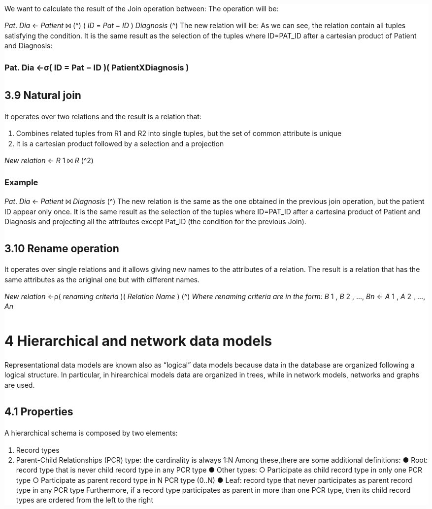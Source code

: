We want to calculate the result of the Join operation between:
The operation will be:

_Pat_. _Dia_ ← _Patient_ ⨝ (^) ( _ID_ = _Pat_ − _ID_ ) _Diagnosis_ (^)
The new relation will be:
As we can see, the relation contain all tuples satisfying the condition. It is the same
result as the selection of the tuples where ID=PAT_ID after a cartesian product of
Patient and Diagnosis:

### Pat. Dia ←σ( ID = Pat − ID )( PatientXDiagnosis )


## 3.9 Natural join

It operates over two relations and the result is a relation that:
1) Combines related tuples from R1 and R2 into single tuples, but the set of
common attribute is unique
2) It is a cartesian product followed by a selection and a projection

_New relation_ ← _R_ 1 ⨝ _R_ (^2)

### Example

_Pat_. _Dia_ ← _Patient_ ⨝ _Diagnosis_ (^)
The new relation is the same as the one obtained in the previous join operation, but
the patient ID appear only once.
It is the same result as the selection of the tuples where ID=PAT_ID after a cartesina
product of Patient and Diagnosis and projecting all the attributes except Pat_ID (the
condition for the previous Join).


## 3.10 Rename operation

It operates over single relations and it allows giving new names to the attributes of a
relation. The result is a relation that has the same attributes as the original one but
with different names.

_New relation_ ←ρ( _renaming criteria_ )( _Relation Name_ ) (^)
_Where renaming criteria are in the form:
B_ 1 , _B_ 2 , ..., _Bn_ ← _A_ 1 , _A_ 2 , ..., _An_


# 4 Hierarchical and network data models

Representational data models are known also as “logical” data models because data in
the database are organized following a logical structure. In particular, in hirearchical
models data are organized in trees, while in network models, networks and graphs
are used.

## 4.1 Properties

A hierarchical schema is composed by two elements:
1) Record types
2) Parent-Child Relationships (PCR) type: the cardinality is always 1:N
Among these,there are some additional definitions:
● Root: record type that is never child record type in any PCR type
● Other types:
○ Participate as child record type in only one PCR type
○ Participate as parent record type in N PCR type (0..N)
● Leaf: record type that never participates as parent record type in any PCR type
Furthermore, if a record type participates as parent in more than one PCR type, then
its child record types are ordered from the left to the right
